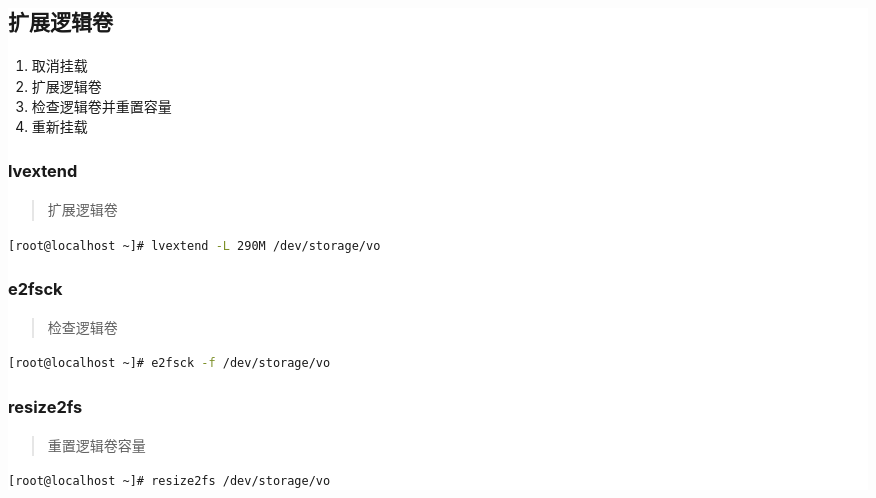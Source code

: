 ## 扩展逻辑卷

1. 取消挂载
2. 扩展逻辑卷
3. 检查逻辑卷并重置容量
4. 重新挂载

### lvextend 

> 扩展逻辑卷

```bash
[root@localhost ~]# lvextend -L 290M /dev/storage/vo
```

### e2fsck

> 检查逻辑卷

```bash
[root@localhost ~]# e2fsck -f /dev/storage/vo
```

### resize2fs

> 重置逻辑卷容量

```bash
[root@localhost ~]# resize2fs /dev/storage/vo
```

